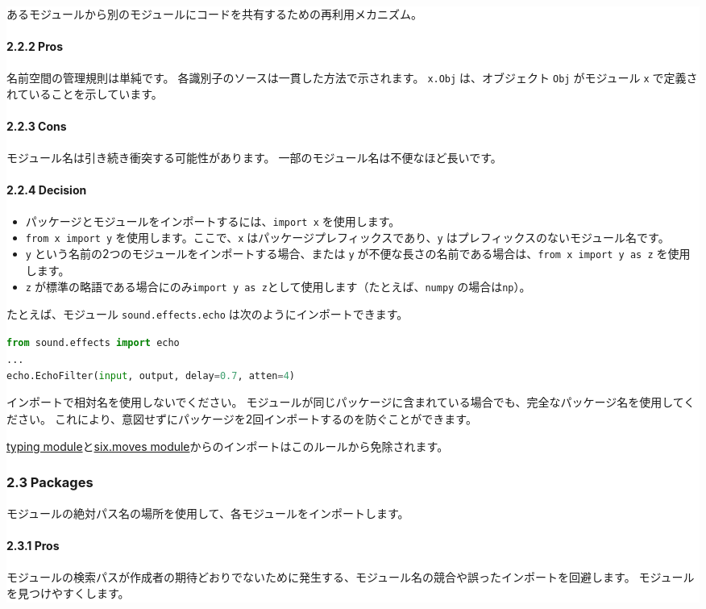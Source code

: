 あるモジュールから別のモジュールにコードを共有するための再利用メカニズム。

<a id="s2.2.2-pros"></a>
<a id="222-pros"></a>

<a id="imports-pros"></a>
#### 2.2.2 Pros 

名前空間の管理規則は単純です。 各識別子のソースは一貫した方法で示されます。 `x.Obj` は、オブジェクト `Obj` がモジュール `x` で定義されていることを示しています。

<a id="s2.2.3-cons"></a>
<a id="223-cons"></a>

<a id="imports-cons"></a>
#### 2.2.3 Cons 

モジュール名は引き続き衝突する可能性があります。 一部のモジュール名は不便なほど長いです。

<a id="s2.2.4-decision"></a>
<a id="224-decision"></a>

<a id="imports-decision"></a>
#### 2.2.4 Decision 

*   パッケージとモジュールをインポートするには、`import x` を使用します。
*   `from x import y` を使用します。ここで、`x` はパッケージプレフィックスであり、`y` はプレフィックスのないモジュール名です。
*   `y` という名前の2つのモジュールをインポートする場合、または `y` が不便な長さの名前である場合は、`from x import y as z` を使用します。
*   `z` が標準の略語である場合にのみ`import y as z`として使用します（たとえば、`numpy` の場合は`np`）。

たとえば、モジュール `sound.effects.echo` は次のようにインポートできます。

```python
from sound.effects import echo
...
echo.EchoFilter(input, output, delay=0.7, atten=4)
```

インポートで相対名を使用しないでください。 モジュールが同じパッケージに含まれている場合でも、完全なパッケージ名を使用してください。 これにより、意図せずにパッケージを2回インポートするのを防ぐことができます。

[typing module](#typing-imports)と[six.moves module](https://six.readthedocs.io/#module-six.moves)からのインポートはこのルールから免除されます。

<a id="s2.3-packages"></a>
<a id="23-packages"></a>

<a id="packages"></a>
### 2.3 Packages 

モジュールの絶対パス名の場所を使用して、各モジュールをインポートします。

<a id="s2.3.1-pros"></a>
<a id="231-pros"></a>

<a id="packages-pros"></a>
#### 2.3.1 Pros 

モジュールの検索パスが作成者の期待どおりでないために発生する、モジュール名の競合や誤ったインポートを回避します。 モジュールを見つけやすくします。
